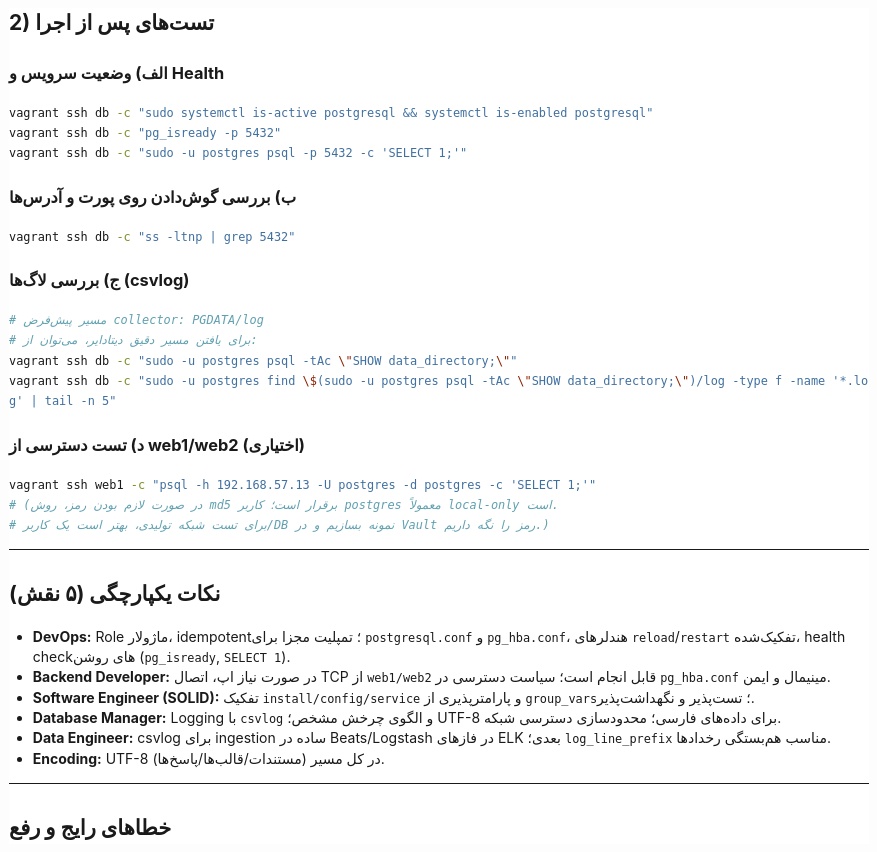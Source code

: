 ## 2) تست‌های پس از اجرا

### الف) وضعیت سرویس و Health

```bash
vagrant ssh db -c "sudo systemctl is-active postgresql && systemctl is-enabled postgresql"
vagrant ssh db -c "pg_isready -p 5432"
vagrant ssh db -c "sudo -u postgres psql -p 5432 -c 'SELECT 1;'"
```

### ب) بررسی گوش‌دادن روی پورت و آدرس‌ها

```bash
vagrant ssh db -c "ss -ltnp | grep 5432"
```

### ج) بررسی لاگ‌ها (csvlog)

```bash
# مسیر پیش‌فرض collector: PGDATA/log
# برای یافتن مسیر دقیق دیتادایر، می‌توان از:
vagrant ssh db -c "sudo -u postgres psql -tAc \"SHOW data_directory;\""
vagrant ssh db -c "sudo -u postgres find \$(sudo -u postgres psql -tAc \"SHOW data_directory;\")/log -type f -name '*.log' | tail -n 5"
```

### د) تست دسترسی از web1/web2 (اختیاری)

```bash
vagrant ssh web1 -c "psql -h 192.168.57.13 -U postgres -d postgres -c 'SELECT 1;'"
# (در صورت لازم بودن رمز، روش md5 برقرار است؛ کاربر postgres معمولاً local-only است.
# برای تست شبکه تولیدی، بهتر است یک کاربر/DB نمونه بسازیم و در Vault رمز را نگه داریم.)
```

---

## نکات یکپارچگی (۵ نقش)

* **DevOps:** Role ماژولار، idempotent؛ تمپلیت مجزا برای `postgresql.conf` و `pg_hba.conf`، هندلرهای `reload`/`restart` تفکیک‌شده، health check‌های روشن (`pg_isready`, `SELECT 1`).
* **Backend Developer:** در صورت نیاز اپ، اتصال TCP از `web1/web2` قابل انجام است؛ سیاست دسترسی در `pg_hba.conf` مینیمال و ایمن.
* **Software Engineer (SOLID):** تفکیک `install/config/service` و پارامترپذیری از `group_vars`؛ تست‌پذیر و نگهداشت‌پذیر.
* **Database Manager:** Logging با `csvlog` و الگوی چرخش مشخص؛ UTF-8 برای داده‌های فارسی؛ محدودسازی دسترسی شبکه.
* **Data Engineer:** csvlog برای ingestion ساده در Beats/Logstash در فازهای ELK بعدی؛ `log_line_prefix` مناسب هم‌بستگی رخدادها.
* **Encoding:** UTF-8 در کل مسیر (مستندات/قالب‌ها/پاسخ‌ها).

---

## خطاهای رایج و رفع
